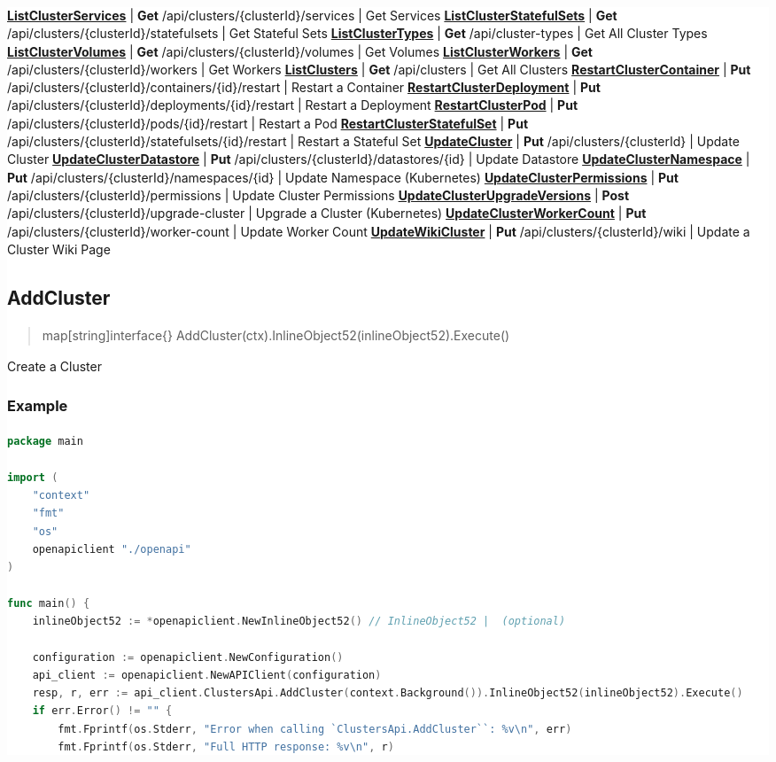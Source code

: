 [**ListClusterServices**](ClustersApi.md#ListClusterServices) | **Get** /api/clusters/{clusterId}/services | Get Services
[**ListClusterStatefulSets**](ClustersApi.md#ListClusterStatefulSets) | **Get** /api/clusters/{clusterId}/statefulsets | Get Stateful Sets
[**ListClusterTypes**](ClustersApi.md#ListClusterTypes) | **Get** /api/cluster-types | Get All Cluster Types
[**ListClusterVolumes**](ClustersApi.md#ListClusterVolumes) | **Get** /api/clusters/{clusterId}/volumes | Get Volumes
[**ListClusterWorkers**](ClustersApi.md#ListClusterWorkers) | **Get** /api/clusters/{clusterId}/workers | Get Workers
[**ListClusters**](ClustersApi.md#ListClusters) | **Get** /api/clusters | Get All Clusters
[**RestartClusterContainer**](ClustersApi.md#RestartClusterContainer) | **Put** /api/clusters/{clusterId}/containers/{id}/restart | Restart a Container
[**RestartClusterDeployment**](ClustersApi.md#RestartClusterDeployment) | **Put** /api/clusters/{clusterId}/deployments/{id}/restart | Restart a Deployment
[**RestartClusterPod**](ClustersApi.md#RestartClusterPod) | **Put** /api/clusters/{clusterId}/pods/{id}/restart | Restart a Pod
[**RestartClusterStatefulSet**](ClustersApi.md#RestartClusterStatefulSet) | **Put** /api/clusters/{clusterId}/statefulsets/{id}/restart | Restart a Stateful Set
[**UpdateCluster**](ClustersApi.md#UpdateCluster) | **Put** /api/clusters/{clusterId} | Update Cluster
[**UpdateClusterDatastore**](ClustersApi.md#UpdateClusterDatastore) | **Put** /api/clusters/{clusterId}/datastores/{id} | Update Datastore
[**UpdateClusterNamespace**](ClustersApi.md#UpdateClusterNamespace) | **Put** /api/clusters/{clusterId}/namespaces/{id} | Update Namespace (Kubernetes)
[**UpdateClusterPermissions**](ClustersApi.md#UpdateClusterPermissions) | **Put** /api/clusters/{clusterId}/permissions | Update Cluster Permissions
[**UpdateClusterUpgradeVersions**](ClustersApi.md#UpdateClusterUpgradeVersions) | **Post** /api/clusters/{clusterId}/upgrade-cluster | Upgrade a Cluster (Kubernetes)
[**UpdateClusterWorkerCount**](ClustersApi.md#UpdateClusterWorkerCount) | **Put** /api/clusters/{clusterId}/worker-count | Update Worker Count
[**UpdateWikiCluster**](ClustersApi.md#UpdateWikiCluster) | **Put** /api/clusters/{clusterId}/wiki | Update a Cluster Wiki Page



## AddCluster

> map[string]interface{} AddCluster(ctx).InlineObject52(inlineObject52).Execute()

Create a Cluster



### Example

```go
package main

import (
    "context"
    "fmt"
    "os"
    openapiclient "./openapi"
)

func main() {
    inlineObject52 := *openapiclient.NewInlineObject52() // InlineObject52 |  (optional)

    configuration := openapiclient.NewConfiguration()
    api_client := openapiclient.NewAPIClient(configuration)
    resp, r, err := api_client.ClustersApi.AddCluster(context.Background()).InlineObject52(inlineObject52).Execute()
    if err.Error() != "" {
        fmt.Fprintf(os.Stderr, "Error when calling `ClustersApi.AddCluster``: %v\n", err)
        fmt.Fprintf(os.Stderr, "Full HTTP response: %v\n", r)
```